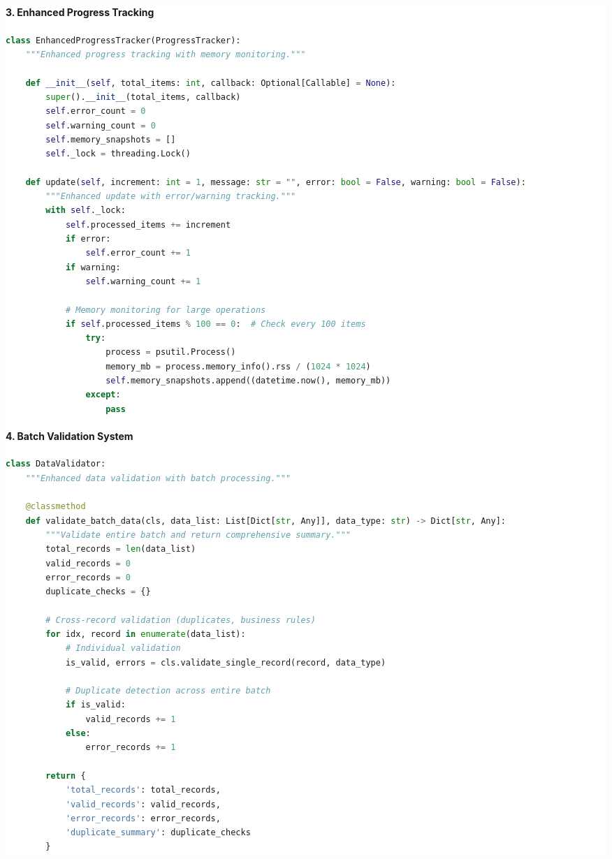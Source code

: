 #### 3. **Enhanced Progress Tracking**
```python
class EnhancedProgressTracker(ProgressTracker):
    """Enhanced progress tracking with memory monitoring."""
    
    def __init__(self, total_items: int, callback: Optional[Callable] = None):
        super().__init__(total_items, callback)
        self.error_count = 0
        self.warning_count = 0
        self.memory_snapshots = []
        self._lock = threading.Lock()
    
    def update(self, increment: int = 1, message: str = "", error: bool = False, warning: bool = False):
        """Enhanced update with error/warning tracking."""
        with self._lock:
            self.processed_items += increment
            if error:
                self.error_count += 1
            if warning:
                self.warning_count += 1
            
            # Memory monitoring for large operations
            if self.processed_items % 100 == 0:  # Check every 100 items
                try:
                    process = psutil.Process()
                    memory_mb = process.memory_info().rss / (1024 * 1024)
                    self.memory_snapshots.append((datetime.now(), memory_mb))
                except:
                    pass
```

#### 4. **Batch Validation System**
```python
class DataValidator:
    """Enhanced data validation with batch processing."""
    
    @classmethod
    def validate_batch_data(cls, data_list: List[Dict[str, Any]], data_type: str) -> Dict[str, Any]:
        """Validate entire batch and return comprehensive summary."""
        total_records = len(data_list)
        valid_records = 0
        error_records = 0
        duplicate_checks = {}
        
        # Cross-record validation (duplicates, business rules)
        for idx, record in enumerate(data_list):
            # Individual validation
            is_valid, errors = cls.validate_single_record(record, data_type)
            
            # Duplicate detection across entire batch
            if is_valid:
                valid_records += 1
            else:
                error_records += 1
        
        return {
            'total_records': total_records,
            'valid_records': valid_records,
            'error_records': error_records,
            'duplicate_summary': duplicate_checks
        }
```